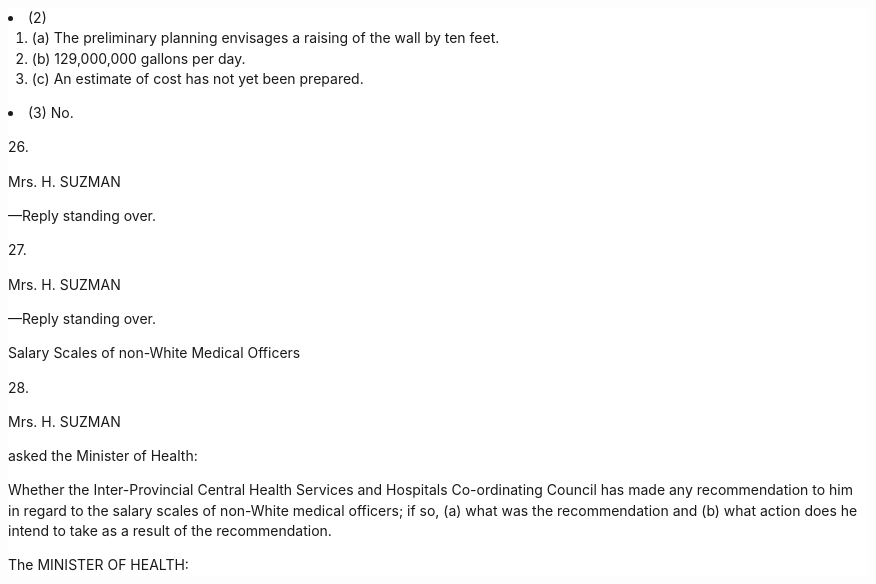 </ol></li>

<li>(2)

<ol>

<li>(a) The preliminary planning envisages a raising of the wall by ten feet.</li>

<li>(b) 129,000,000 gallons per day.</li>

<li>(c) An estimate of cost has not yet been prepared.</li>

</ol></li>

<li>(3) No.</li>

</ol>

</answer>

<question by="#suzman" to="#minister">

<num>26.</num>

<from>Mrs. H. SUZMAN</from>

<p>&#x2014;Reply standing over.</p>

</question>

<question by="#suzman" to="#minister">

<num>27.</num>

<from>Mrs. H. SUZMAN</from>

<p>&#x2014;Reply standing over.</p>

</question>

</oralStatements>

<oralStatements>

<heading>Salary Scales of non-White Medical Officers</heading>

<question by="#suzman" to="#minister_of_health">

<num>28.</num>

<from>Mrs. H. SUZMAN</from>

<p>asked the Minister of Health:</p>

<p>Whether the Inter-Provincial Central Health Services and Hospitals Co-ordinating Council has made any recommendation to him in regard to the salary scales of non-White medical officers; if so, (a) what was the recommendation and (b) what action does he intend to take as a result of the recommendation.</p>

</question>

<answer by="#minister_of_health" to="#suzman">

<from>The MINISTER OF HEALTH:</from>
